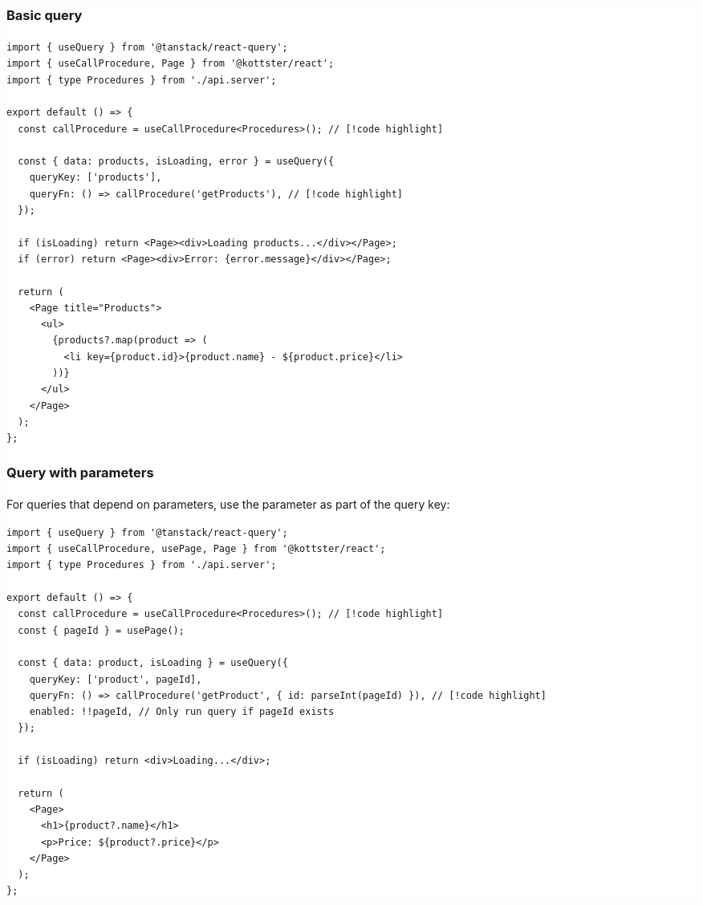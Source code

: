### Basic query

```tsx [app/pages/products/index.tsx]
import { useQuery } from '@tanstack/react-query';
import { useCallProcedure, Page } from '@kottster/react';
import { type Procedures } from './api.server';

export default () => {
  const callProcedure = useCallProcedure<Procedures>(); // [!code highlight]

  const { data: products, isLoading, error } = useQuery({
    queryKey: ['products'],
    queryFn: () => callProcedure('getProducts'), // [!code highlight]
  });

  if (isLoading) return <Page><div>Loading products...</div></Page>;
  if (error) return <Page><div>Error: {error.message}</div></Page>;

  return (
    <Page title="Products">
      <ul>
        {products?.map(product => (
          <li key={product.id}>{product.name} - ${product.price}</li>
        ))}
      </ul>
    </Page>
  );
};
```

### Query with parameters

For queries that depend on parameters, use the parameter as part of the query key:

```tsx [app/pages/product-details/index.tsx]
import { useQuery } from '@tanstack/react-query';
import { useCallProcedure, usePage, Page } from '@kottster/react';
import { type Procedures } from './api.server';

export default () => {
  const callProcedure = useCallProcedure<Procedures>(); // [!code highlight]
  const { pageId } = usePage();

  const { data: product, isLoading } = useQuery({
    queryKey: ['product', pageId],
    queryFn: () => callProcedure('getProduct', { id: parseInt(pageId) }), // [!code highlight]
    enabled: !!pageId, // Only run query if pageId exists
  });

  if (isLoading) return <div>Loading...</div>;

  return (
    <Page>
      <h1>{product?.name}</h1>
      <p>Price: ${product?.price}</p>
    </Page>
  );
};
```
